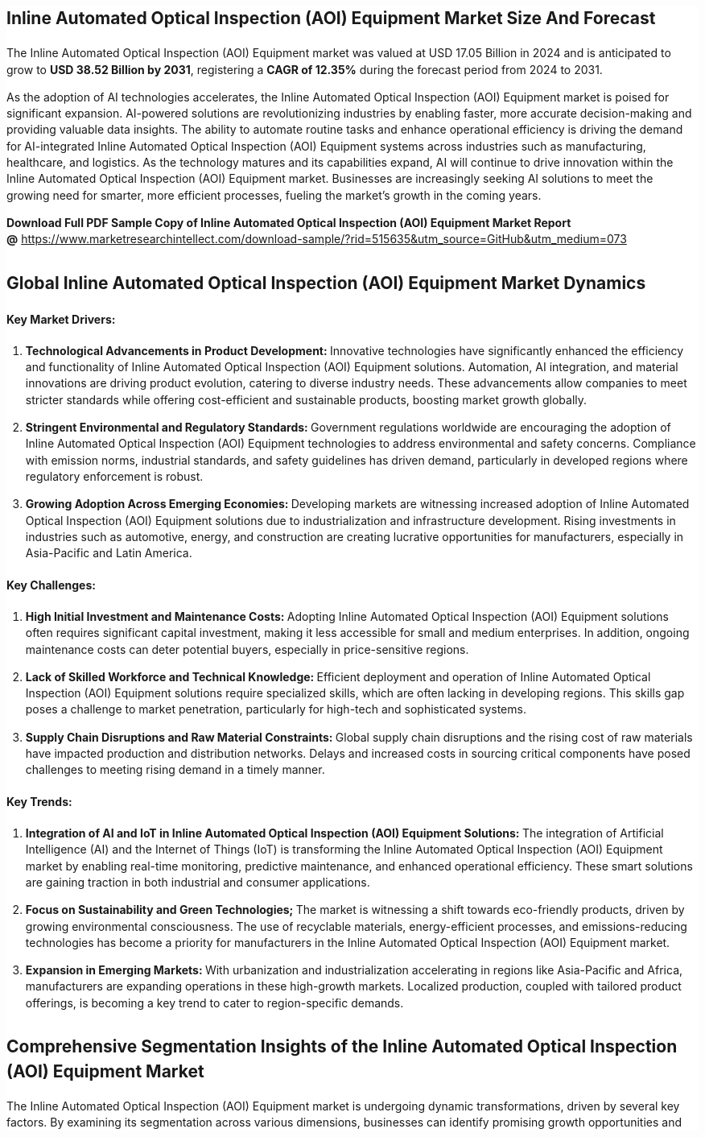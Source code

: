 <h2>Inline Automated Optical Inspection (AOI) Equipment Market Size And Forecast</h2><p>The Inline Automated Optical Inspection (AOI) Equipment market was valued at USD 17.05 Billion in 2024 and is anticipated to grow to <strong>USD 38.52 Billion by 2031</strong>, registering a <strong>CAGR of 12.35%</strong> during the forecast period from 2024 to 2031.</p><p>As the adoption of AI technologies accelerates, the Inline Automated Optical Inspection (AOI) Equipment market is poised for significant expansion. AI-powered solutions are revolutionizing industries by enabling faster, more accurate decision-making and providing valuable data insights. The ability to automate routine tasks and enhance operational efficiency is driving the demand for AI-integrated Inline Automated Optical Inspection (AOI) Equipment systems across industries such as manufacturing, healthcare, and logistics. As the technology matures and its capabilities expand, AI will continue to drive innovation within the Inline Automated Optical Inspection (AOI) Equipment market. Businesses are increasingly seeking AI solutions to meet the growing need for smarter, more efficient processes, fueling the market’s growth in the coming years.</p><p><strong>Download Full PDF Sample Copy of Inline Automated Optical Inspection (AOI) Equipment Market Report @</strong>&nbsp;<a href="https://www.marketresearchintellect.com/download-sample/?rid=515635&amp;utm_source=GitHub&amp;utm_medium=073">https://www.marketresearchintellect.com/download-sample/?rid=515635&amp;utm_source=GitHub&amp;utm_medium=073</a></p><h2>Global Inline Automated Optical Inspection (AOI) Equipment Market Dynamics</h2><h4><strong>Key Market Drivers:</strong></h4><ol><li><p><strong>Technological Advancements in Product Development:&nbsp;</strong>Innovative technologies have significantly enhanced the efficiency and functionality of Inline Automated Optical Inspection (AOI) Equipment solutions. Automation, AI integration, and material innovations are driving product evolution, catering to diverse industry needs. These advancements allow companies to meet stricter standards while offering cost-efficient and sustainable products, boosting market growth globally.</p></li><li><p><strong>Stringent Environmental and Regulatory Standards:&nbsp;</strong>Government regulations worldwide are encouraging the adoption of Inline Automated Optical Inspection (AOI) Equipment technologies to address environmental and safety concerns. Compliance with emission norms, industrial standards, and safety guidelines has driven demand, particularly in developed regions where regulatory enforcement is robust.</p></li><li><p><strong>Growing Adoption Across Emerging Economies:&nbsp;</strong>Developing markets are witnessing increased adoption of Inline Automated Optical Inspection (AOI) Equipment solutions due to industrialization and infrastructure development. Rising investments in industries such as automotive, energy, and construction are creating lucrative opportunities for manufacturers, especially in Asia-Pacific and Latin America.</p></li></ol><h4><strong>Key Challenges:</strong></h4><ol><li><p><strong>High Initial Investment and Maintenance Costs:&nbsp;</strong>Adopting Inline Automated Optical Inspection (AOI) Equipment solutions often requires significant capital investment, making it less accessible for small and medium enterprises. In addition, ongoing maintenance costs can deter potential buyers, especially in price-sensitive regions.</p></li><li><p><strong>Lack of Skilled Workforce and Technical Knowledge:&nbsp;</strong>Efficient deployment and operation of Inline Automated Optical Inspection (AOI) Equipment solutions require specialized skills, which are often lacking in developing regions. This skills gap poses a challenge to market penetration, particularly for high-tech and sophisticated systems.</p></li><li><p><strong>Supply Chain Disruptions and Raw Material Constraints:&nbsp;</strong>Global supply chain disruptions and the rising cost of raw materials have impacted production and distribution networks. Delays and increased costs in sourcing critical components have posed challenges to meeting rising demand in a timely manner.</p></li></ol><h4><strong>Key Trends:</strong></h4><ol><li><p><strong>Integration of AI and IoT in Inline Automated Optical Inspection (AOI) Equipment Solutions:&nbsp;</strong>The integration of Artificial Intelligence (AI) and the Internet of Things (IoT) is transforming the Inline Automated Optical Inspection (AOI) Equipment market by enabling real-time monitoring, predictive maintenance, and enhanced operational efficiency. These smart solutions are gaining traction in both industrial and consumer applications.</p></li><li><p><strong>Focus on Sustainability and Green Technologies;&nbsp;</strong>The market is witnessing a shift towards eco-friendly products, driven by growing environmental consciousness. The use of recyclable materials, energy-efficient processes, and emissions-reducing technologies has become a priority for manufacturers in the Inline Automated Optical Inspection (AOI) Equipment market.</p></li><li><p><strong>Expansion in Emerging Markets:&nbsp;</strong>With urbanization and industrialization accelerating in regions like Asia-Pacific and Africa, manufacturers are expanding operations in these high-growth markets. Localized production, coupled with tailored product offerings, is becoming a key trend to cater to region-specific demands.</p></li></ol><div class="article-main__content" data-test-id="publishing-text-block"><h2>Comprehensive Segmentation Insights of the Inline Automated Optical Inspection (AOI) Equipment Market</h2><p>The Inline Automated Optical Inspection (AOI) Equipment market is undergoing dynamic transformations, driven by several key factors. By examining its segmentation across various dimensions, businesses can identify promising growth opportunities and